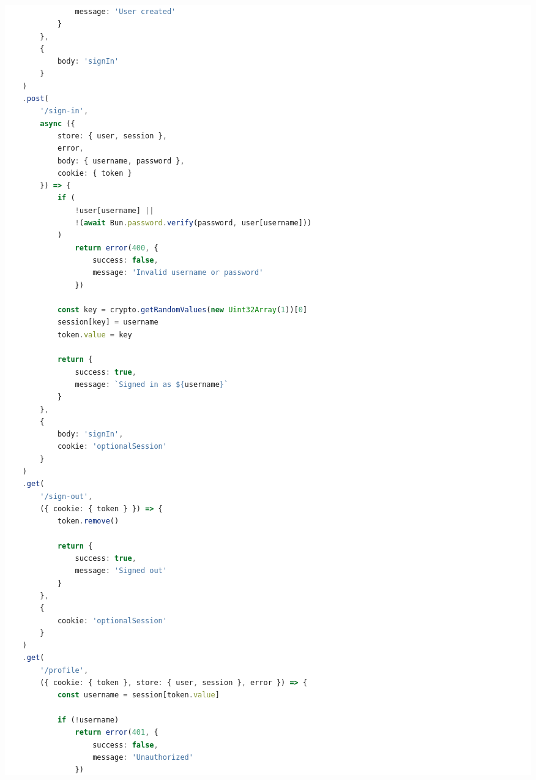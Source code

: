 ```typescript twoslash [index.ts]
                message: 'User created'
            }
        },
        {
            body: 'signIn'
        }
    )
    .post(
        '/sign-in',
        async ({
            store: { user, session },
            error,
            body: { username, password },
            cookie: { token }
        }) => {
            if (
                !user[username] ||
                !(await Bun.password.verify(password, user[username]))
            )
                return error(400, {
                    success: false,
                    message: 'Invalid username or password'
                })

            const key = crypto.getRandomValues(new Uint32Array(1))[0]
            session[key] = username
            token.value = key

            return {
                success: true,
                message: `Signed in as ${username}`
            }
        },
        {
            body: 'signIn',
            cookie: 'optionalSession'
        }
    )
    .get(
        '/sign-out',
        ({ cookie: { token } }) => {
            token.remove()

            return {
                success: true,
                message: 'Signed out'
            }
        },
        {
            cookie: 'optionalSession'
        }
    )
    .get(
        '/profile',
        ({ cookie: { token }, store: { user, session }, error }) => {
            const username = session[token.value]

            if (!username)
                return error(401, {
                    success: false,
                    message: 'Unauthorized'
                })

```